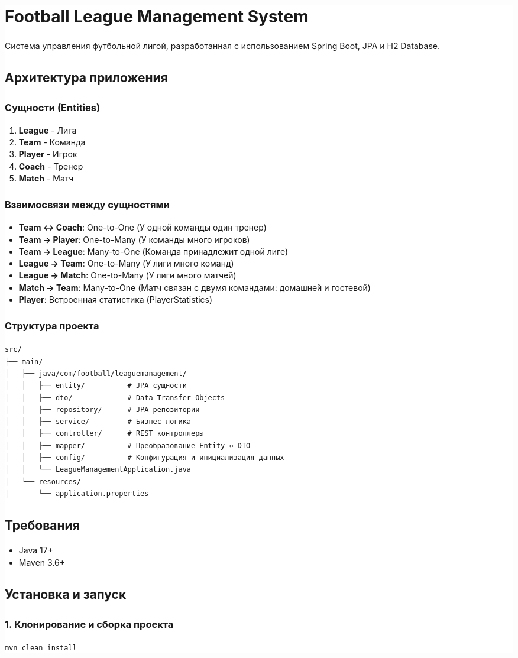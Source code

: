 # Football League Management System

Система управления футбольной лигой, разработанная с использованием Spring Boot, JPA и H2 Database.

## Архитектура приложения

### Сущности (Entities)
1. **League** - Лига
2. **Team** - Команда  
3. **Player** - Игрок
4. **Coach** - Тренер
5. **Match** - Матч

### Взаимосвязи между сущностями
- **Team ↔ Coach**: One-to-One (У одной команды один тренер)
- **Team → Player**: One-to-Many (У команды много игроков)
- **Team → League**: Many-to-One (Команда принадлежит одной лиге)
- **League → Team**: One-to-Many (У лиги много команд)
- **League → Match**: One-to-Many (У лиги много матчей)
- **Match → Team**: Many-to-One (Матч связан с двумя командами: домашней и гостевой)
- **Player**: Встроенная статистика (PlayerStatistics)

### Структура проекта
```
src/
├── main/
│   ├── java/com/football/leaguemanagement/
│   │   ├── entity/          # JPA сущности
│   │   ├── dto/             # Data Transfer Objects
│   │   ├── repository/      # JPA репозитории
│   │   ├── service/         # Бизнес-логика
│   │   ├── controller/      # REST контроллеры
│   │   ├── mapper/          # Преобразование Entity ↔ DTO
│   │   ├── config/          # Конфигурация и инициализация данных
│   │   └── LeagueManagementApplication.java
│   └── resources/
│       └── application.properties
```

## Требования

- Java 17+
- Maven 3.6+

## Установка и запуск

### 1. Клонирование и сборка проекта
```bash
mvn clean install
```

